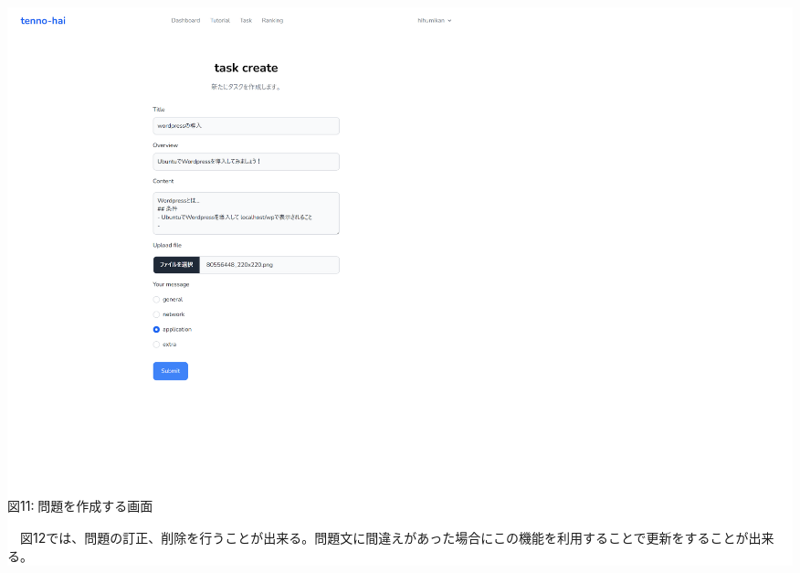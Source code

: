 <img src="media/media/image10.png" style="width:5.44301in;height:5.38542in" />

図11: 問題を作成する画面

　図12では、問題の訂正、削除を行うことが出来る。問題文に間違えがあった場合にこの機能を利用することで更新をすることが出来る。
